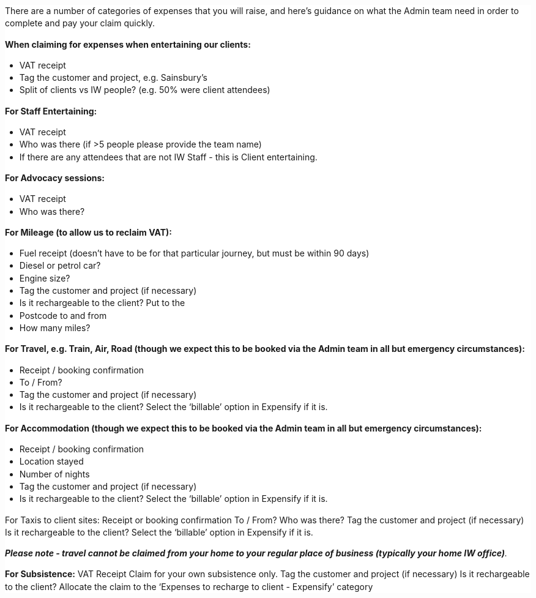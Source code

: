 There are a number of categories of expenses that you will raise, and here’s guidance on what the Admin team need in order to complete and pay your claim quickly.

**When claiming for expenses when entertaining our clients:**
- VAT receipt
- Tag the customer and project, e.g. Sainsbury’s
- Split of clients vs IW people? (e.g. 50% were client attendees)

**For Staff Entertaining:**
- VAT receipt
- Who was there (if >5 people please provide the team name)
- If there are any attendees that are not IW Staff - this is Client entertaining.

**For Advocacy sessions:**
- VAT receipt
- Who was there?

**For Mileage (to allow us to reclaim VAT):**
- Fuel receipt (doesn’t have to be for that particular journey, but must be within 90 days)
- Diesel or petrol car?
- Engine size?
- Tag the customer and project (if necessary)
- Is it rechargeable to the client? Put to the 
- Postcode to and from
- How many miles?

**For Travel, e.g. Train, Air, Road (though we expect this to be booked via the Admin team in all but emergency circumstances):**
- Receipt / booking confirmation
- To / From?
- Tag the customer and project (if necessary)
- Is it rechargeable to the client? Select the ‘billable’ option in Expensify if it is.

**For Accommodation (though we expect this to be booked via the Admin team in all but emergency circumstances):**
- Receipt / booking confirmation
- Location stayed
- Number of nights
- Tag the customer and project (if necessary)
- Is it rechargeable to the client? Select the ‘billable’ option in Expensify if it is.


For Taxis to client sites:
Receipt or booking confirmation
To / From?
Who was there?
Tag the customer and project (if necessary)
Is it rechargeable to the client? Select the ‘billable’ option in Expensify if it is.

_**Please note - travel cannot be claimed from your home to your regular place of business (typically your home IW office)**._

**For Subsistence:**
VAT Receipt
Claim for your own subsistence only.
Tag the customer and project (if necessary)
Is it rechargeable to the client? Allocate the claim to the ‘Expenses to recharge to client - Expensify’ category
